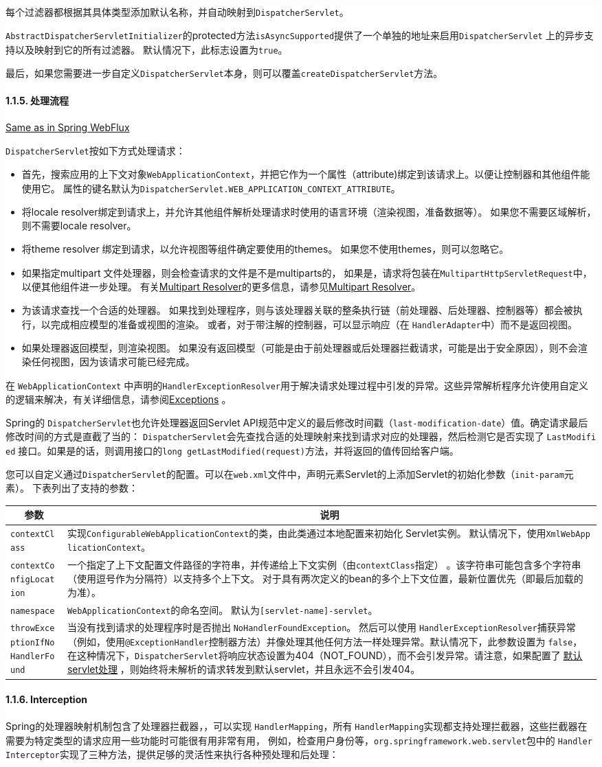 每个过滤器都根据其具体类型添加默认名称，并自动映射到`DispatcherServlet`。

`AbstractDispatcherServletInitializer`的protected方法`isAsyncSupported`提供了一个单独的地址来启用`DispatcherServlet` 上的异步支持以及映射到它的所有过滤器。 默认情况下，此标志设置为`true`。

最后，如果您需要进一步自定义`DispatcherServlet`本身，则可以覆盖`createDispatcherServlet`方法。

<a id="mvc-servlet-sequence"></a>

#### [](#mvc-servlet-sequence)1.1.5. 处理流程

[Same as in Spring WebFlux](web-reactive.html#webflux-dispatcher-handler-sequence)

`DispatcherServlet`按如下方式处理请求：

*   首先，搜索应用的上下文对象`WebApplicationContext`，并把它作为一个属性（attribute)绑定到该请求上。以便让控制器和其他组件能使用它。 属性的键名默认为`DispatcherServlet.WEB_APPLICATION_CONTEXT_ATTRIBUTE`。

*   将locale resolver绑定到请求上，并允许其他组件解析处理请求时使用的语言环境（渲染视图，准备数据等）。 如果您不需要区域解析，则不需要locale resolver。

*   将theme resolver 绑定到请求，以允许视图等组件确定要使用的themes。 如果您不使用themes，则可以忽略它。

*   如果指定multipart 文件处理器，则会检查请求的文件是不是multiparts的， 如果是，请求将包装在`MultipartHttpServletRequest`中， 以便其他组件进一步处理。 有关[Multipart Resolver](#mvc-multipart)的更多信息，请参见[Multipart Resolver](#mvc-multipart)。

*   为该请求查找一个合适的处理器。 如果找到处理程序，则与该处理器关联的整条执行链（前处理器、后处理器、控制器等）都会被执行，以完成相应模型的准备或视图的渲染。 或者，对于带注解的控制器，可以显示响应（在 `HandlerAdapter`中）而不是返回视图。

*   如果处理器返回模型，则渲染视图。 如果没有返回模型（可能是由于前处理器或后处理器拦截请求，可能是出于安全原因），则不会渲染任何视图，因为该请求可能已经完成。


在 `WebApplicationContext` 中声明的`HandlerExceptionResolver`用于解决请求处理过程中引发的异常。这些异常解析程序允许使用自定义的逻辑来解决，有关详细信息，请参阅[Exceptions](#mvc-exceptionhandlers) 。

Spring的 `DispatcherServlet`也允许处理器返回Servlet API规范中定义的最后修改时间戳（`last-modification-date`）值。确定请求最后修改时间的方式是直截了当的： `DispatcherServlet`会先查找合适的处理映射来找到请求对应的处理器，然后检测它是否实现了 `LastModified` 接口。如果是的话，则调用接口的`long getLastModified(request)`方法，并将返回的值传回给客户端。

您可以自定义通过`DispatcherServlet`的配置。可以在`web.xml`文件中，声明元素Servlet的上添加Servlet的初始化参数（`init-param`元素）。 下表列出了支持的参数：



|      参数| 说明     |
| ---- | ---- |
|  `contextClass`    |实现`ConfigurableWebApplicationContext`的类，由此类通过本地配置来初始化 Servlet实例。 默认情况下，使用`XmlWebApplicationContext`。      |
|`contextConfigLocation`      |一个指定了上下文配置文件路径的字符串，并传递给上下文实例（由`contextClass`指定） 。该字符串可能包含多个字符串（使用逗号作为分隔符）以支持多个上下文。 对于具有两次定义的bean的多个上下文位置，最新位置优先（即最后加载的为准）。      |
|`namespace`      |`WebApplicationContext`的命名空间。 默认为`[servlet-name]-servlet`。      |
|`throwExceptionIfNoHandlerFound`      |当没有找到请求的处理程序时是否抛出 `NoHandlerFoundException`。 然后可以使用 `HandlerExceptionResolver`捕获异常（例如，使用`@ExceptionHandler`控制器方法）并像处理其他任何方法一样处理异常。默认情况下，此参数设置为 `false`，在这种情况下，`DispatcherServlet`将响应状态设置为404（NOT_FOUND），而不会引发异常。请注意，如果配置了 [默认servlet处理](#mvc-default-servlet-handler) ，则始终将未解析的请求转发到默认servlet，并且永远不会引发404。      |


<a id="mvc-handlermapping-interceptor"></a>

#### [](#mvc-handlermapping-interceptor)1.1.6. Interception

Spring的处理器映射机制包含了处理器拦截器，，可以实现 `HandlerMapping`，所有 `HandlerMapping`实现都支持处理拦截器，这些拦截器在需要为特定类型的请求应用一些功能时可能很有用非常有用， 例如，检查用户身份等，`org.springframework.web.servlet`包中的 `HandlerInterceptor`实现了三种方法，提供足够的灵活性来执行各种预处理和后处理：
